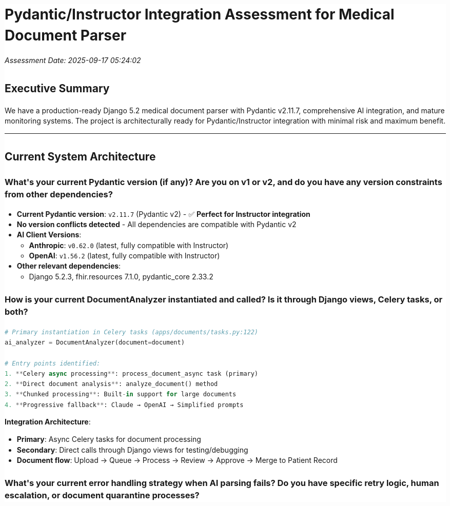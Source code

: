 # Pydantic/Instructor Integration Assessment for Medical Document Parser

*Assessment Date: 2025-09-17 05:24:02*

## **Executive Summary**

We have a production-ready Django 5.2 medical document parser with Pydantic v2.11.7, comprehensive AI integration, and mature monitoring systems. The project is architecturally ready for Pydantic/Instructor integration with minimal risk and maximum benefit.

---

## **Current System Architecture**

### **What's your current Pydantic version (if any)? Are you on v1 or v2, and do you have any version constraints from other dependencies?**

- **Current Pydantic version**: `v2.11.7` (Pydantic v2) - ✅ **Perfect for Instructor integration**
- **No version conflicts detected** - All dependencies are compatible with Pydantic v2
- **AI Client Versions**:
  - **Anthropic**: `v0.62.0` (latest, fully compatible with Instructor)
  - **OpenAI**: `v1.56.2` (latest, fully compatible with Instructor)
- **Other relevant dependencies**: 
  - Django 5.2.3, fhir.resources 7.1.0, pydantic_core 2.33.2

### **How is your current DocumentAnalyzer instantiated and called? Is it through Django views, Celery tasks, or both?**

```python
# Primary instantiation in Celery tasks (apps/documents/tasks.py:122)
ai_analyzer = DocumentAnalyzer(document=document)

# Entry points identified:
1. **Celery async processing**: process_document_async task (primary)
2. **Direct document analysis**: analyze_document() method  
3. **Chunked processing**: Built-in support for large documents
4. **Progressive fallback**: Claude → OpenAI → Simplified prompts
```

**Integration Architecture**:
- **Primary**: Async Celery tasks for document processing
- **Secondary**: Direct calls through Django views for testing/debugging
- **Document flow**: Upload → Queue → Process → Review → Approve → Merge to Patient Record

### **What's your current error handling strategy when AI parsing fails? Do you have specific retry logic, human escalation, or document quarantine processes?**
